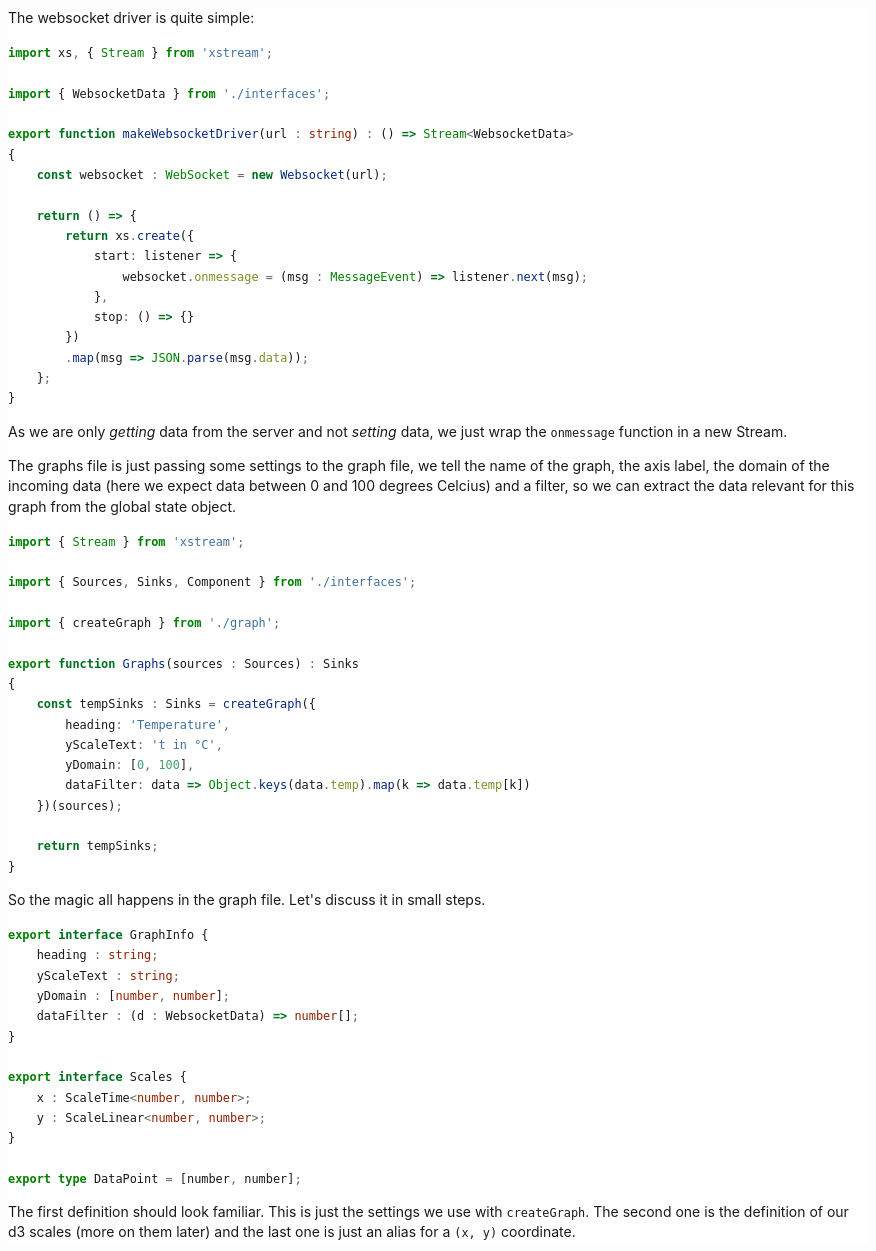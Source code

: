 The websocket driver is quite simple:
```typescript
import xs, { Stream } from 'xstream';

import { WebsocketData } from './interfaces';

export function makeWebsocketDriver(url : string) : () => Stream<WebsocketData>
{
    const websocket : WebSocket = new Websocket(url);

    return () => {
        return xs.create({
            start: listener => {
                websocket.onmessage = (msg : MessageEvent) => listener.next(msg);
            },
            stop: () => {}
        })
        .map(msg => JSON.parse(msg.data));
    };
}
```
As we are only _getting_ data from the server and not _setting_ data, we just wrap the `onmessage` function in a new Stream.

The graphs file is just passing some settings to the graph file, we tell the name of the graph, the axis label, the domain of the incoming data (here we expect data between 0 and 100 degrees Celcius) and a filter, so we can extract the data relevant for this graph from the global state object.
```typescript
import { Stream } from 'xstream';

import { Sources, Sinks, Component } from './interfaces';

import { createGraph } from './graph';

export function Graphs(sources : Sources) : Sinks
{
    const tempSinks : Sinks = createGraph({
        heading: 'Temperature',
        yScaleText: 't in °C',
        yDomain: [0, 100],
        dataFilter: data => Object.keys(data.temp).map(k => data.temp[k])
    })(sources);

    return tempSinks;
}
```

So the magic all happens in the graph file. Let's discuss it in small steps.
```typescript
export interface GraphInfo {
    heading : string;
    yScaleText : string;
    yDomain : [number, number];
    dataFilter : (d : WebsocketData) => number[];
}

export interface Scales {
    x : ScaleTime<number, number>;
    y : ScaleLinear<number, number>;
}

export type DataPoint = [number, number];
```
The first definition should look familiar. This is just the settings we use with `createGraph`. The second one is the definition of our d3 scales (more on them later) and the last one is just an alias for a `(x, y)` coordinate.